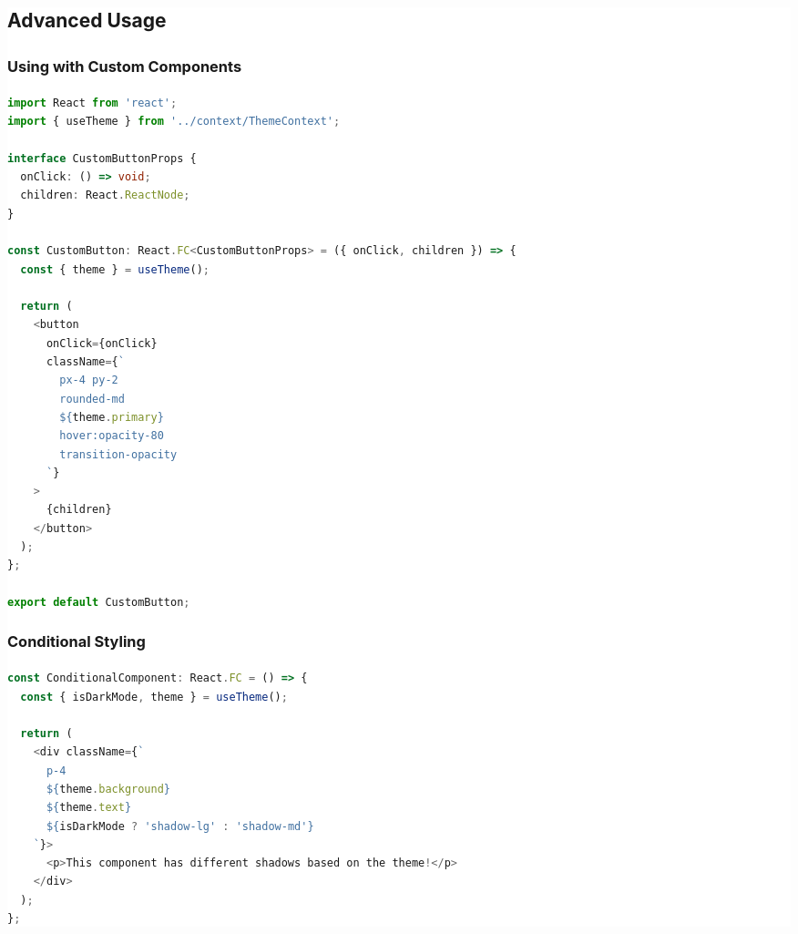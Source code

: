 ## Advanced Usage

### Using with Custom Components

```typescript
import React from 'react';
import { useTheme } from '../context/ThemeContext';

interface CustomButtonProps {
  onClick: () => void;
  children: React.ReactNode;
}

const CustomButton: React.FC<CustomButtonProps> = ({ onClick, children }) => {
  const { theme } = useTheme();
  
  return (
    <button
      onClick={onClick}
      className={`
        px-4 py-2 
        rounded-md 
        ${theme.primary} 
        hover:opacity-80 
        transition-opacity
      `}
    >
      {children}
    </button>
  );
};

export default CustomButton;
```

### Conditional Styling

```typescript
const ConditionalComponent: React.FC = () => {
  const { isDarkMode, theme } = useTheme();
  
  return (
    <div className={`
      p-4 
      ${theme.background} 
      ${theme.text}
      ${isDarkMode ? 'shadow-lg' : 'shadow-md'}
    `}>
      <p>This component has different shadows based on the theme!</p>
    </div>
  );
};
```
